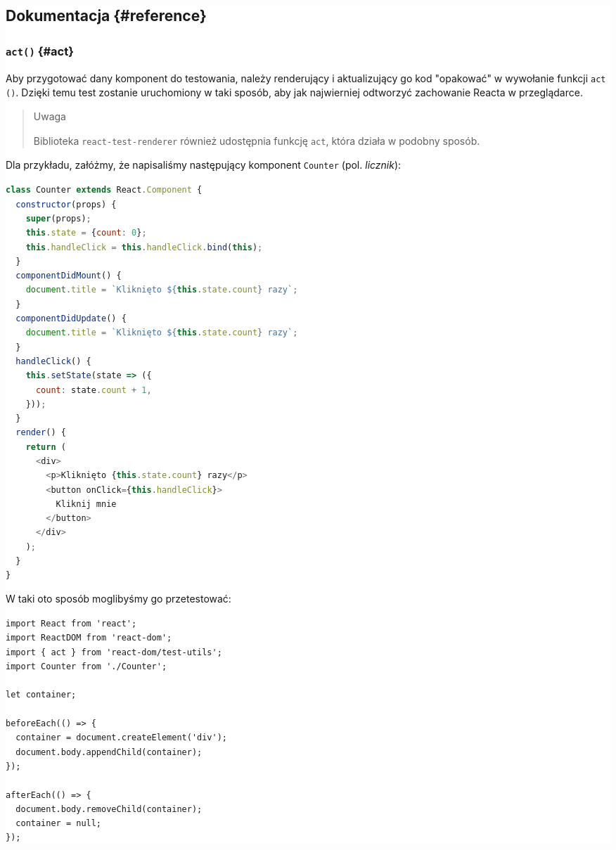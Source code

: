 ## Dokumentacja {#reference}

### `act()` {#act}

Aby przygotować dany komponent do testowania, należy renderujący i aktualizujący go kod "opakować" w wywołanie funkcji `act()`. Dzięki temu test zostanie uruchomiony w taki sposób, aby jak najwierniej odtworzyć zachowanie Reacta w przeglądarce.

>Uwaga
>
>Biblioteka `react-test-renderer` również udostępnia funkcję `act`, która działa w podobny sposób.

Dla przykładu, załóżmy, że napisaliśmy następujący komponent `Counter` (pol. *licznik*):

```js
class Counter extends React.Component {
  constructor(props) {
    super(props);
    this.state = {count: 0};
    this.handleClick = this.handleClick.bind(this);
  }
  componentDidMount() {
    document.title = `Kliknięto ${this.state.count} razy`;
  }
  componentDidUpdate() {
    document.title = `Kliknięto ${this.state.count} razy`;
  }
  handleClick() {
    this.setState(state => ({
      count: state.count + 1,
    }));
  }
  render() {
    return (
      <div>
        <p>Kliknięto {this.state.count} razy</p>
        <button onClick={this.handleClick}>
          Kliknij mnie
        </button>
      </div>
    );
  }
}
```

W taki oto sposób moglibyśmy go przetestować:

```js{3,20-22,29-31}
import React from 'react';
import ReactDOM from 'react-dom';
import { act } from 'react-dom/test-utils';
import Counter from './Counter';

let container;

beforeEach(() => {
  container = document.createElement('div');
  document.body.appendChild(container);
});

afterEach(() => {
  document.body.removeChild(container);
  container = null;
});

```